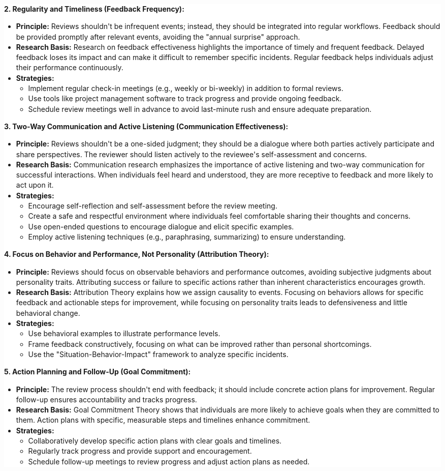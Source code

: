 **2. Regularity and Timeliness (Feedback Frequency):**

* **Principle:** Reviews shouldn't be infrequent events; instead, they should be integrated into regular workflows.  Feedback should be provided promptly after relevant events, avoiding the "annual surprise" approach.
* **Research Basis:**  Research on feedback effectiveness highlights the importance of timely and frequent feedback.  Delayed feedback loses its impact and can make it difficult to remember specific incidents.  Regular feedback helps individuals adjust their performance continuously.
* **Strategies:**
    * Implement regular check-in meetings (e.g., weekly or bi-weekly) in addition to formal reviews.
    * Use tools like project management software to track progress and provide ongoing feedback.
    * Schedule review meetings well in advance to avoid last-minute rush and ensure adequate preparation.


**3. Two-Way Communication and Active Listening (Communication Effectiveness):**

* **Principle:** Reviews shouldn't be a one-sided judgment; they should be a dialogue where both parties actively participate and share perspectives.  The reviewer should listen actively to the reviewee's self-assessment and concerns.
* **Research Basis:** Communication research emphasizes the importance of active listening and two-way communication for successful interactions.  When individuals feel heard and understood, they are more receptive to feedback and more likely to act upon it.
* **Strategies:**
    * Encourage self-reflection and self-assessment before the review meeting.
    * Create a safe and respectful environment where individuals feel comfortable sharing their thoughts and concerns.
    * Use open-ended questions to encourage dialogue and elicit specific examples.
    * Employ active listening techniques (e.g., paraphrasing, summarizing) to ensure understanding.


**4. Focus on Behavior and Performance, Not Personality (Attribution Theory):**

* **Principle:** Reviews should focus on observable behaviors and performance outcomes, avoiding subjective judgments about personality traits.  Attributing success or failure to specific actions rather than inherent characteristics encourages growth.
* **Research Basis:** Attribution Theory explains how we assign causality to events.  Focusing on behaviors allows for specific feedback and actionable steps for improvement, while focusing on personality traits leads to defensiveness and little behavioral change.
* **Strategies:**
    * Use behavioral examples to illustrate performance levels.
    * Frame feedback constructively, focusing on what can be improved rather than personal shortcomings.
    * Use the "Situation-Behavior-Impact" framework to analyze specific incidents.


**5. Action Planning and Follow-Up (Goal Commitment):**

* **Principle:** The review process shouldn't end with feedback; it should include concrete action plans for improvement.  Regular follow-up ensures accountability and tracks progress.
* **Research Basis:**  Goal Commitment Theory shows that individuals are more likely to achieve goals when they are committed to them.  Action plans with specific, measurable steps and timelines enhance commitment.
* **Strategies:**
    * Collaboratively develop specific action plans with clear goals and timelines.
    * Regularly track progress and provide support and encouragement.
    * Schedule follow-up meetings to review progress and adjust action plans as needed.
